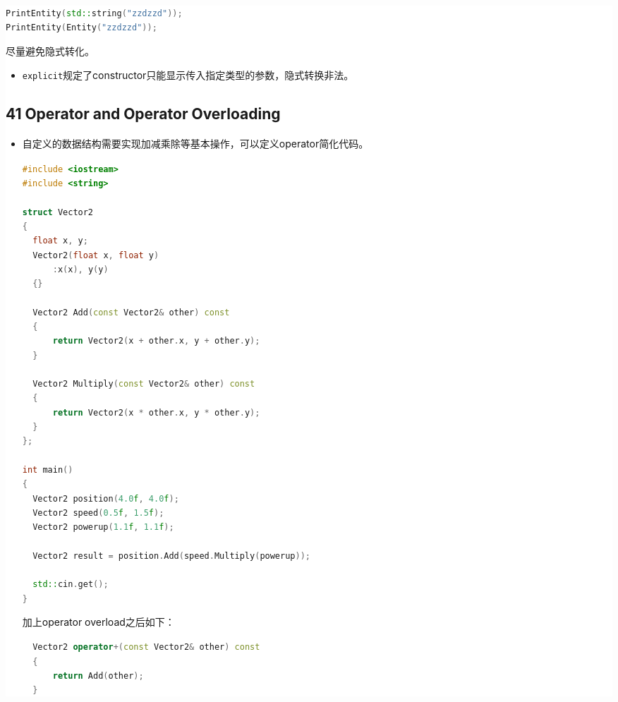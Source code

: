   ```c++
  PrintEntity(std::string("zzdzzd"));
  PrintEntity(Entity("zzdzzd"));
  ```

  尽量避免隐式转化。

* `explicit`规定了constructor只能显示传入指定类型的参数，隐式转换非法。



## 41 Operator and Operator Overloading

* 自定义的数据结构需要实现加减乘除等基本操作，可以定义operator简化代码。

  ```c++
  #include <iostream>
  #include <string>
  
  struct Vector2
  {
  	float x, y;
  	Vector2(float x, float y)
  		:x(x), y(y)
  	{}
  
  	Vector2 Add(const Vector2& other) const
  	{
  		return Vector2(x + other.x, y + other.y);
  	}
  	
  	Vector2 Multiply(const Vector2& other) const
  	{
  		return Vector2(x * other.x, y * other.y);
  	}
  };
  
  int main()
  {
  	Vector2 position(4.0f, 4.0f);
  	Vector2 speed(0.5f, 1.5f);
  	Vector2 powerup(1.1f, 1.1f);
  
  	Vector2 result = position.Add(speed.Multiply(powerup));
  
  	std::cin.get();
  }
  ```

  加上operator overload之后如下：

  ```c++
  	Vector2 operator+(const Vector2& other) const
  	{
  		return Add(other);
  	}
  ```
